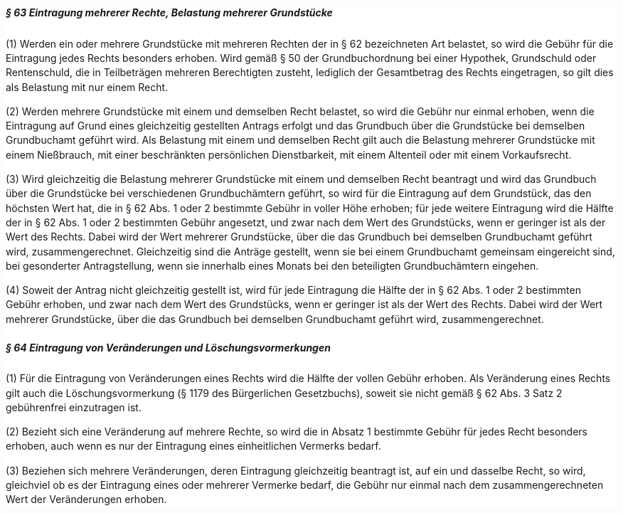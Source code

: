 
##### § 63 Eintragung mehrerer Rechte, Belastung mehrerer Grundstücke

(1) Werden ein oder mehrere Grundstücke mit mehreren Rechten der in §
62 bezeichneten Art belastet, so wird die Gebühr für die Eintragung
jedes Rechts besonders erhoben. Wird gemäß § 50 der Grundbuchordnung
bei einer Hypothek, Grundschuld oder Rentenschuld, die in Teilbeträgen
mehreren Berechtigten zusteht, lediglich der Gesamtbetrag des Rechts
eingetragen, so gilt dies als Belastung mit nur einem Recht.

(2) Werden mehrere Grundstücke mit einem und demselben Recht belastet,
so wird die Gebühr nur einmal erhoben, wenn die Eintragung auf Grund
eines gleichzeitig gestellten Antrags erfolgt und das Grundbuch über
die Grundstücke bei demselben Grundbuchamt geführt wird. Als Belastung
mit einem und demselben Recht gilt auch die Belastung mehrerer
Grundstücke mit einem Nießbrauch, mit einer beschränkten persönlichen
Dienstbarkeit, mit einem Altenteil oder mit einem Vorkaufsrecht.

(3) Wird gleichzeitig die Belastung mehrerer Grundstücke mit einem und
demselben Recht beantragt und wird das Grundbuch über die Grundstücke
bei verschiedenen Grundbuchämtern geführt, so wird für die Eintragung
auf dem Grundstück, das den höchsten Wert hat, die in § 62 Abs. 1 oder
2 bestimmte Gebühr in voller Höhe erhoben; für jede weitere Eintragung
wird die Hälfte der in § 62 Abs. 1 oder 2 bestimmten Gebühr angesetzt,
und zwar nach dem Wert des Grundstücks, wenn er geringer ist als der
Wert des Rechts. Dabei wird der Wert mehrerer Grundstücke, über die
das Grundbuch bei demselben Grundbuchamt geführt wird,
zusammengerechnet. Gleichzeitig sind die Anträge gestellt, wenn sie
bei einem Grundbuchamt gemeinsam eingereicht sind, bei gesonderter
Antragstellung, wenn sie innerhalb eines Monats bei den beteiligten
Grundbuchämtern eingehen.

(4) Soweit der Antrag nicht gleichzeitig gestellt ist, wird für jede
Eintragung die Hälfte der in § 62 Abs. 1 oder 2 bestimmten Gebühr
erhoben, und zwar nach dem Wert des Grundstücks, wenn er geringer ist
als der Wert des Rechts. Dabei wird der Wert mehrerer Grundstücke,
über die das Grundbuch bei demselben Grundbuchamt geführt wird,
zusammengerechnet.


##### § 64 Eintragung von Veränderungen und Löschungsvormerkungen

(1) Für die Eintragung von Veränderungen eines Rechts wird die Hälfte
der vollen Gebühr erhoben. Als Veränderung eines Rechts gilt auch die
Löschungsvormerkung (§ 1179 des Bürgerlichen Gesetzbuchs), soweit sie
nicht gemäß § 62 Abs. 3 Satz 2 gebührenfrei einzutragen ist.

(2) Bezieht sich eine Veränderung auf mehrere Rechte, so wird die in
Absatz 1 bestimmte Gebühr für jedes Recht besonders erhoben, auch wenn
es nur der Eintragung eines einheitlichen Vermerks bedarf.

(3) Beziehen sich mehrere Veränderungen, deren Eintragung gleichzeitig
beantragt ist, auf ein und dasselbe Recht, so wird, gleichviel ob es
der Eintragung eines oder mehrerer Vermerke bedarf, die Gebühr nur
einmal nach dem zusammengerechneten Wert der Veränderungen erhoben.
